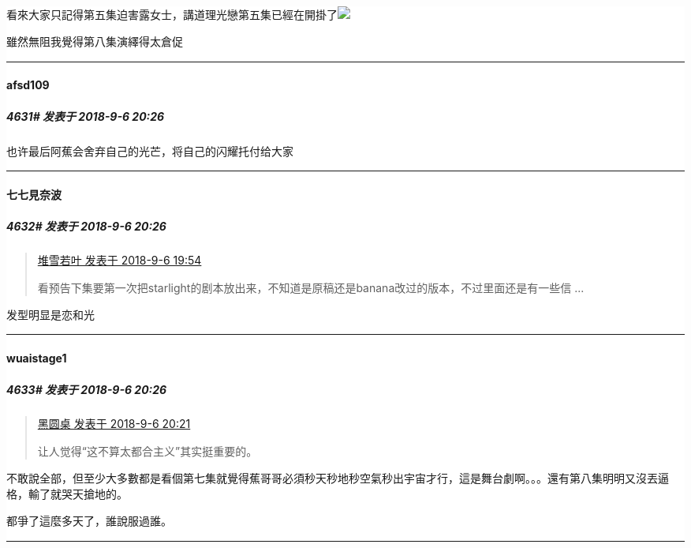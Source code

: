 
看來大家只記得第五集迫害露女士，講道理光戀第五集已經在開掛了<img src="https://static.saraba1st.com/image/smiley/face2017/122.png" referrerpolicy="no-referrer">

雖然無阻我覺得第八集演繹得太倉促







-----

####  afsd109  
##### 4631#       发表于 2018-9-6 20:26




也许最后阿蕉会舍弃自己的光芒，将自己的闪耀托付给大家







-----

####  七七見奈波  
##### 4632#       发表于 2018-9-6 20:26



<blockquote><a href="httphttps://bbs.saraba1st.com/2b/forum.php?mod=redirect&amp;goto=findpost&amp;pid=40882857&amp;ptid=1499843" target="_blank">堆雪若叶 发表于 2018-9-6 19:54</a>

看预告下集要第一次把starlight的剧本放出来，不知道是原稿还是banana改过的版本，不过里面还是有一些信 ...</blockquote>
发型明显是恋和光







-----

####  wuaistage1  
##### 4633#       发表于 2018-9-6 20:26



<blockquote><a href="httphttps://bbs.saraba1st.com/2b/forum.php?mod=redirect&amp;goto=findpost&amp;pid=40883098&amp;ptid=1499843" target="_blank">黑圆桌 发表于 2018-9-6 20:21</a>

让人觉得“这不算太都合主义”其实挺重要的。</blockquote>
不敢說全部，但至少大多數都是看個第七集就覺得蕉哥哥必須秒天秒地秒空氣秒出宇宙才行，這是舞台劇啊。。。還有第八集明明又沒丟逼格，輸了就哭天搶地的。


都爭了這麼多天了，誰說服過誰。







-----
